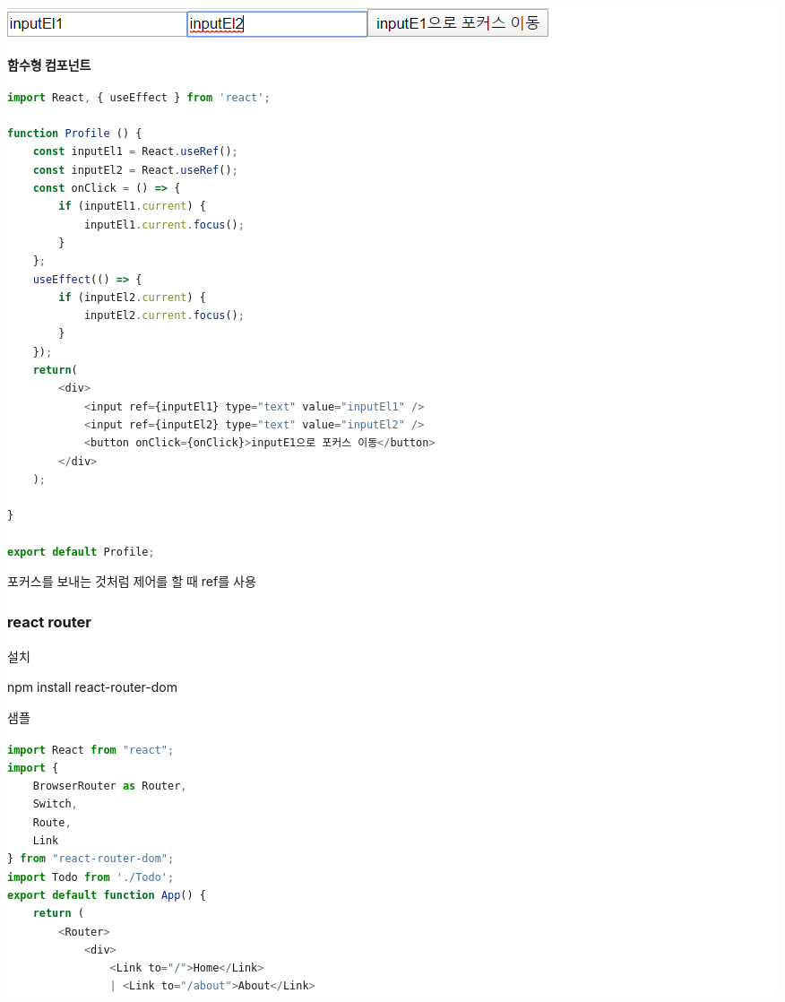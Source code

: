 
![image-20200216014928756](images/image-20200216014928756.png)



**함수형 컴포넌트**

```js
import React, { useEffect } from 'react';

function Profile () {
    const inputEl1 = React.useRef();
    const inputEl2 = React.useRef();
    const onClick = () => {
        if (inputEl1.current) {
            inputEl1.current.focus();
        }
    };
    useEffect(() => {
        if (inputEl2.current) {
            inputEl2.current.focus();
        }
    });
    return(
        <div>
            <input ref={inputEl1} type="text" value="inputEl1" />
            <input ref={inputEl2} type="text" value="inputEl2" />
            <button onClick={onClick}>inputE1으로 포커스 이동</button>
        </div>
    );

}

export default Profile;
```



포커스를 보내는 것처럼 제어를 할 때 ref를 사용





### react router

설치

npm install react-router-dom



샘플

```js
import React from "react";
import {
    BrowserRouter as Router,
    Switch,
    Route,
    Link
} from "react-router-dom";
import Todo from './Todo';
export default function App() {
    return (
        <Router>
            <div>
                <Link to="/">Home</Link>
                | <Link to="/about">About</Link>
```